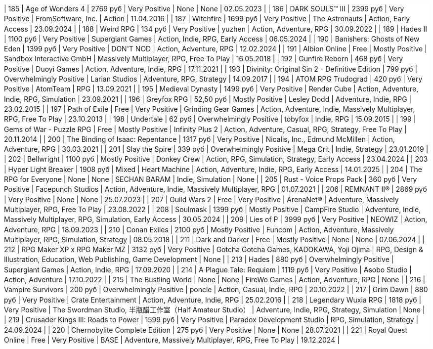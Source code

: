| 185 | Age of Wonders 4 | 2769 руб | Very Positive | None | None | 02.05.2023 |
| 186 | DARK SOULS™ III | 2399 руб | Very Positive | FromSoftware, Inc. | Action | 11.04.2016 |
| 187 | Witchfire | 1699 руб | Very Positive | The Astronauts | Action, Early Access | 23.09.2024 |
| 188 | Weird RPG | 134 руб | Very Positive | yuzhen | Action, Adventure, RPG | 30.09.2022 |
| 189 | Hades II | 1100 руб | Very Positive | Supergiant Games | Action, Indie, RPG, Early Access | 06.05.2024 |
| 190 | Banishers: Ghosts of New Eden | 1399 руб | Very Positive | DON'T NOD | Action, Adventure, RPG | 12.02.2024 |
| 191 | Albion Online | Free | Mostly Positive | Sandbox Interactive GmbH | Massively Multiplayer, RPG, Free To Play | 16.05.2018 |
| 192 | Gunfire Reborn | 468 руб | Very Positive | Duoyi Games | Action, Adventure, Indie, RPG | 17.11.2021 |
| 193 | Divinity: Original Sin 2 - Definitive Edition | 799 руб | Overwhelmingly Positive | Larian Studios | Adventure, RPG, Strategy | 14.09.2017 |
| 194 | ATOM RPG Trudograd | 420 руб | Very Positive | AtomTeam | RPG | 13.09.2021 |
| 195 | Medieval Dynasty | 1499 руб | Very Positive | Render Cube | Action, Adventure, Indie, RPG, Simulation | 23.09.2021 |
| 196 | Greyfox RPG | 52,50 руб | Mostly Positive | Lesley Dodd | Adventure, Indie, RPG | 23.02.2015 |
| 197 | Path of Exile | Free | Very Positive | Grinding Gear Games | Action, Adventure, Indie, Massively Multiplayer, RPG, Free To Play | 23.10.2013 |
| 198 | Undertale | 62 руб | Overwhelmingly Positive | tobyfox | Indie, RPG | 15.09.2015 |
| 199 | Gems of War - Puzzle RPG | Free | Mostly Positive | Infinity Plus 2 | Action, Adventure, Casual, RPG, Strategy, Free To Play | 20.11.2014 |
| 200 | The Binding of Isaac: Repentance | 1317 руб | Very Positive | Nicalis, Inc., Edmund McMillen | Action, Adventure, RPG | 30.03.2021 |
| 201 | Slay the Spire | 339 руб | Overwhelmingly Positive | Mega Crit | Indie, Strategy | 23.01.2019 |
| 202 | Bellwright | 1100 руб | Mostly Positive | Donkey Crew | Action, RPG, Simulation, Strategy, Early Access | 23.04.2024 |
| 203 | Hyper Light Breaker | 1908 руб | Mixed | Heart Machine | Action, Adventure, Indie, RPG, Early Access | 14.01.2025 |
| 204 | The RPG for Everyone | None | None | SECHAN BARAM | Indie, Simulation | None |
| 205 | Rust - Voice Props Pack | 360 руб | Very Positive | Facepunch Studios | Action, Adventure, Indie, Massively Multiplayer, RPG | 01.07.2021 |
| 206 | REMNANT II® | 2869 руб | Very Positive | None | None | 25.07.2023 |
| 207 | Guild Wars 2 | Free | Very Positive | ArenaNet® | Adventure, Massively Multiplayer, RPG, Free To Play | 23.08.2022 |
| 208 | Soulmask | 1399 руб | Mostly Positive | CampFire Studio | Adventure, Indie, Massively Multiplayer, RPG, Simulation, Early Access | 30.05.2024 |
| 209 | Lies of P | 3999 руб | Very Positive | NEOWIZ | Action, Adventure, RPG | 18.09.2023 |
| 210 | Conan Exiles | 2100 руб | Mostly Positive | Funcom | Action, Adventure, Massively Multiplayer, RPG, Simulation, Strategy | 08.05.2018 |
| 211 | Dark and Darker | Free | Mostly Positive | None | None | 07.06.2024 |
| 212 | RPG Maker XP x RPG Maker MZ | 3132 руб | Very Positive | Gotcha Gotcha Games, KADOKAWA, Yoji Ojima | RPG, Design & Illustration, Education, Web Publishing, Game Development | None |
| 213 | Hades | 880 руб | Overwhelmingly Positive | Supergiant Games | Action, Indie, RPG | 17.09.2020 |
| 214 | A Plague Tale: Requiem | 1119 руб | Very Positive | Asobo Studio | Action, Adventure | 17.10.2022 |
| 215 | The Bustling World | None | None | FireWo Games | Action, Adventure, RPG | None |
| 216 | Vampire Survivors | 200 руб | Overwhelmingly Positive | poncle | Action, Casual, Indie, RPG | 20.10.2022 |
| 217 | Grim Dawn | 880 руб | Very Positive | Crate Entertainment | Action, Adventure, Indie, RPG | 25.02.2016 |
| 218 | Legendary Wuxia RPG | 1818 руб | Very Positive | The Swordman Studio, 半瓶醋工作室（Half Amateur Studio） | Adventure, Indie, RPG, Strategy, Simulation | None |
| 219 | Crusader Kings III: Roads to Power | 1599 руб | Very Positive | Paradox Development Studio | RPG, Simulation, Strategy | 24.09.2024 |
| 220 | Chernobylite Complete Edition | 275 руб | Very Positive | None | None | 28.07.2021 |
| 221 | Royal Quest Online | Free | Very Positive | BASE | Adventure, Massively Multiplayer, RPG, Free To Play | 19.12.2024 |
